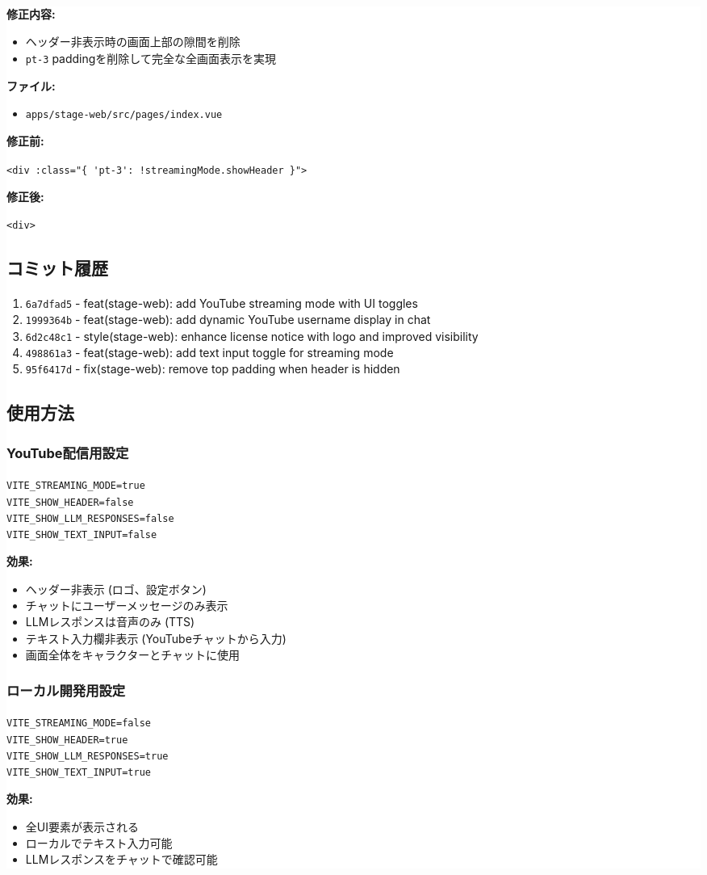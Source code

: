 **修正内容:**
- ヘッダー非表示時の画面上部の隙間を削除
- `pt-3` paddingを削除して完全な全画面表示を実現

**ファイル:**
- `apps/stage-web/src/pages/index.vue`

**修正前:**
```vue
<div :class="{ 'pt-3': !streamingMode.showHeader }">
```

**修正後:**
```vue
<div>
```

## コミット履歴

1. `6a7dfad5` - feat(stage-web): add YouTube streaming mode with UI toggles
2. `1999364b` - feat(stage-web): add dynamic YouTube username display in chat
3. `6d2c48c1` - style(stage-web): enhance license notice with logo and improved visibility
4. `498861a3` - feat(stage-web): add text input toggle for streaming mode
5. `95f6417d` - fix(stage-web): remove top padding when header is hidden

## 使用方法

### YouTube配信用設定

```env
VITE_STREAMING_MODE=true
VITE_SHOW_HEADER=false
VITE_SHOW_LLM_RESPONSES=false
VITE_SHOW_TEXT_INPUT=false
```

**効果:**
- ヘッダー非表示 (ロゴ、設定ボタン)
- チャットにユーザーメッセージのみ表示
- LLMレスポンスは音声のみ (TTS)
- テキスト入力欄非表示 (YouTubeチャットから入力)
- 画面全体をキャラクターとチャットに使用

### ローカル開発用設定

```env
VITE_STREAMING_MODE=false
VITE_SHOW_HEADER=true
VITE_SHOW_LLM_RESPONSES=true
VITE_SHOW_TEXT_INPUT=true
```

**効果:**
- 全UI要素が表示される
- ローカルでテキスト入力可能
- LLMレスポンスをチャットで確認可能
